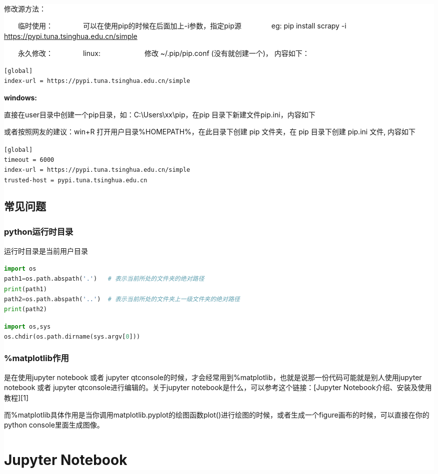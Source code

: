 修改源方法：

  临时使用： 
    可以在使用pip的时候在后面加上-i参数，指定pip源 
    eg: pip install scrapy -i https://pypi.tuna.tsinghua.edu.cn/simple

  永久修改： 
    linux: 
      修改 ~/.pip/pip.conf (没有就创建一个)， 内容如下：

```
[global]
index-url = https://pypi.tuna.tsinghua.edu.cn/simple
```

**windows:** 

直接在user目录中创建一个pip目录，如：C:\Users\xx\pip，在pip 目录下新建文件pip.ini，内容如下

或者按照网友的建议：win+R 打开用户目录%HOMEPATH%，在此目录下创建 pip 文件夹，在 pip 目录下创建 pip.ini 文件, 内容如下

```
[global]
timeout = 6000
index-url = https://pypi.tuna.tsinghua.edu.cn/simple
trusted-host = pypi.tuna.tsinghua.edu.cn
```

## 常见问题

### python运行时目录

运行时目录是当前用户目录

```python
import os
path1=os.path.abspath('.')   # 表示当前所处的文件夹的绝对路径
print(path1)
path2=os.path.abspath('..')  # 表示当前所处的文件夹上一级文件夹的绝对路径
print(path2)
```

```python
import os,sys
os.chdir(os.path.dirname(sys.argv[0]))
```

### %matplotlib作用

是在使用jupyter notebook 或者 jupyter qtconsole的时候，才会经常用到%matplotlib，也就是说那一份代码可能就是别人使用jupyter notebook 或者 jupyter qtconsole进行编辑的。关于jupyter notebook是什么，可以参考这个链接：[Jupyter Notebook介绍、安装及使用教程][1]

而%matplotlib具体作用是当你调用matplotlib.pyplot的绘图函数plot()进行绘图的时候，或者生成一个figure画布的时候，可以直接在你的python console里面生成图像。

# Jupyter Notebook
